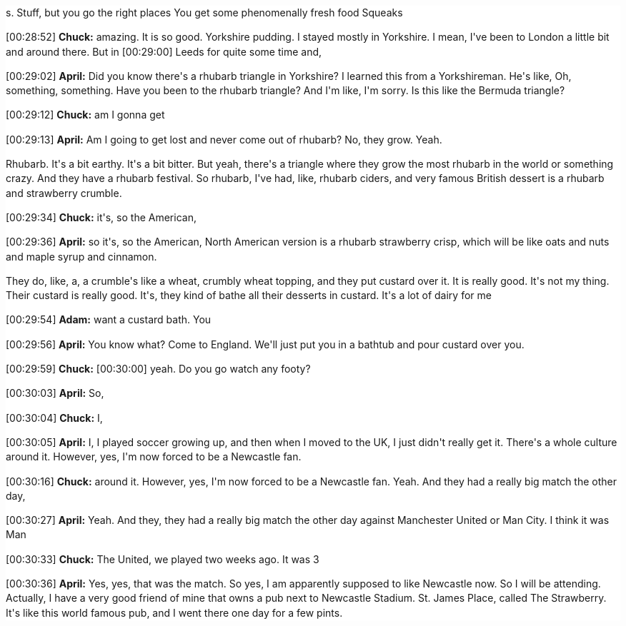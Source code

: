 s. Stuff, but you go the right places You get some phenomenally fresh food
Squeaks

[00:28:52] **Chuck:** amazing. It is so good. Yorkshire pudding. I stayed mostly
in Yorkshire. I mean, I've been to London a little bit and around there. But in
[00:29:00] Leeds for quite some time and,

[00:29:02] **April:** Did you know there's a rhubarb triangle in Yorkshire? I
learned this from a Yorkshireman. He's like, Oh, something, something. Have you
been to the rhubarb triangle? And I'm like, I'm sorry. Is this like the Bermuda
triangle?

[00:29:12] **Chuck:** am I gonna get

[00:29:13] **April:** Am I going to get lost and never come out of rhubarb? No,
they grow. Yeah.

Rhubarb. It's a bit earthy. It's a bit bitter. But yeah, there's a triangle
where they grow the most rhubarb in the world or something crazy. And they have
a rhubarb festival. So rhubarb, I've had, like, rhubarb ciders, and very famous
British dessert is a rhubarb and strawberry crumble.

[00:29:34] **Chuck:** it's, so the American,

[00:29:36] **April:** so it's, so the American, North American version is a
rhubarb strawberry crisp, which will be like oats and nuts and maple syrup and
cinnamon.

They do, like, a, a crumble's like a wheat, crumbly wheat topping, and they put
custard over it. It is really good. It's not my thing. Their custard is really
good. It's, they kind of bathe all their desserts in custard. It's a lot of
dairy for me

[00:29:54] **Adam:** want a custard bath. You

[00:29:56] **April:** You know what? Come to England. We'll just put you in a
bathtub and pour custard over you.

[00:29:59] **Chuck:** [00:30:00] yeah. Do you go watch any footy?

[00:30:03] **April:** So,

[00:30:04] **Chuck:** I,

[00:30:05] **April:** I, I played soccer growing up, and then when I moved to
the UK, I just didn't really get it. There's a whole culture around it. However,
yes, I'm now forced to be a Newcastle fan.

[00:30:16] **Chuck:** around it. However, yes, I'm now forced to be a Newcastle
fan. Yeah. And they had a really big match the other day,

[00:30:27] **April:** Yeah. And they, they had a really big match the other day
against Manchester United or Man City. I think it was Man

[00:30:33] **Chuck:** The United, we played two weeks ago. It was 3

[00:30:36] **April:** Yes, yes, that was the match. So yes, I am apparently
supposed to like Newcastle now. So I will be attending. Actually, I have a very
good friend of mine that owns a pub next to Newcastle Stadium. St. James Place,
called The Strawberry. It's like this world famous pub, and I went there one day
for a few pints.
